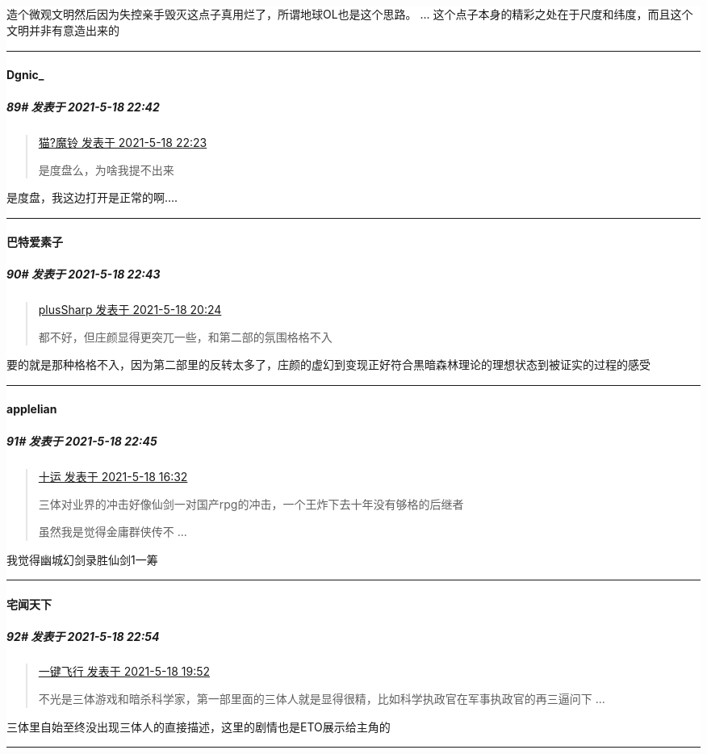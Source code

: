 造个微观文明然后因为失控亲手毁灭这点子真用烂了，所谓地球OL也是这个思路。 ...</blockquote>
这个点子本身的精彩之处在于尺度和纬度，而且这个文明并非有意造出来的


*****

####  Dgnic_  
##### 89#       发表于 2021-5-18 22:42


<blockquote><a href="httphttps://bbs.saraba1st.com/2b/forum.php?mod=redirect&amp;goto=findpost&amp;pid=51296595&amp;ptid=2004694" target="_blank">猫?魔铃 发表于 2021-5-18 22:23</a>

是度盘么，为啥我提不出来</blockquote>
是度盘，我这边打开是正常的啊....


*****

####  巴特爱素子  
##### 90#       发表于 2021-5-18 22:43


<blockquote><a href="httphttps://bbs.saraba1st.com/2b/forum.php?mod=redirect&amp;goto=findpost&amp;pid=51295483&amp;ptid=2004694" target="_blank">plusSharp 发表于 2021-5-18 20:24</a>

都不好，但庄颜显得更突兀一些，和第二部的氛围格格不入</blockquote>
要的就是那种格格不入，因为第二部里的反转太多了，庄颜的虚幻到变现正好符合黒暗森林理论的理想状态到被证实的过程的感受




*****

####  applelian  
##### 91#       发表于 2021-5-18 22:45


<blockquote><a href="httphttps://bbs.saraba1st.com/2b/forum.php?mod=redirect&amp;goto=findpost&amp;pid=51293076&amp;ptid=2004694" target="_blank">十运 发表于 2021-5-18 16:32</a>

三体对业界的冲击好像仙剑一对国产rpg的冲击，一个王炸下去十年没有够格的后继者

虽然我是觉得金庸群侠传不 ...</blockquote>
我觉得幽城幻剑录胜仙剑1一筹


*****

####  宅闻天下  
##### 92#       发表于 2021-5-18 22:54


<blockquote><a href="httphttps://bbs.saraba1st.com/2b/forum.php?mod=redirect&amp;goto=findpost&amp;pid=51295234&amp;ptid=2004694" target="_blank">一键飞行 发表于 2021-5-18 19:52</a>

不光是三体游戏和暗杀科学家，第一部里面的三体人就是显得很精，比如科学执政官在军事执政官的再三逼问下 ...</blockquote>
三体里自始至终没出现三体人的直接描述，这里的剧情也是ETO展示给主角的


*****
